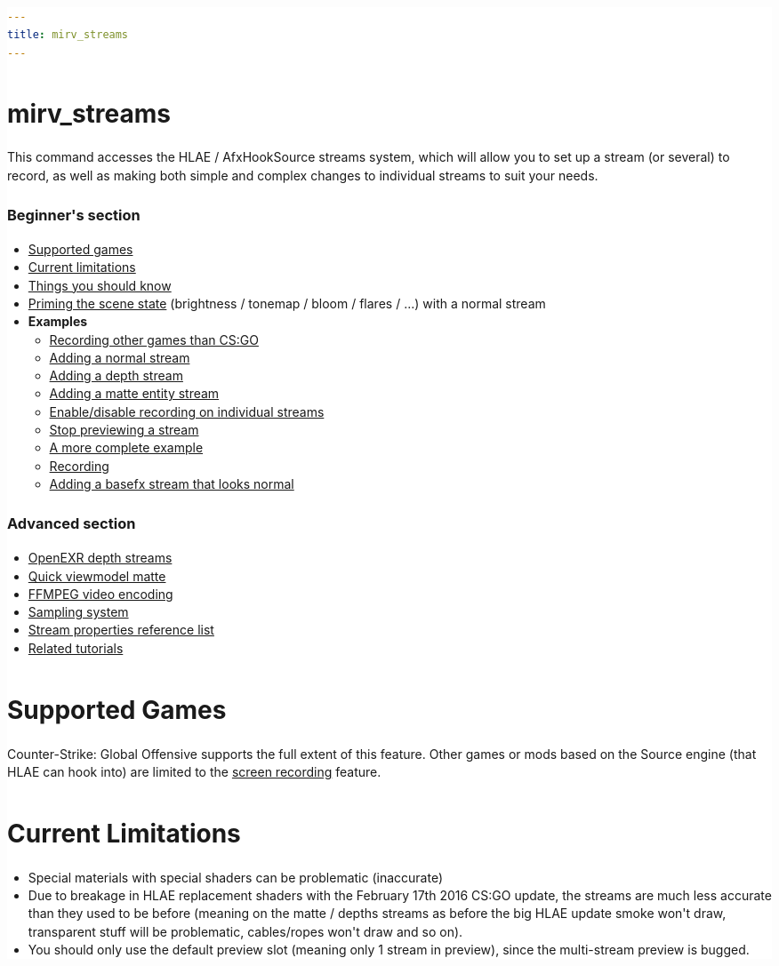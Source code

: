 ```yaml
---
title: mirv_streams
---
```


# mirv_streams

This command accesses the HLAE / AfxHookSource streams system, which will allow you to set up a stream (or several) to record, as well as making both simple and complex changes to individual streams to suit your needs.

### Beginner's section
* [Supported games](#supported-games)
* [Current limitations](#current-limitations)
* [Things you should know](#things-you-should-know)
* [Priming the scene state](#priming-the-scene-state) (brightness / tonemap / bloom / flares / ...) with a normal stream
* **Examples**
  * [Recording other games than CS:GO](#recording-other-games-than-csgo)
  * [Adding a normal stream](#1-adding-a-normal-stream)
  * [Adding a depth stream](#2-adding-a-depth-stream-previewing-it-and-editing-it-a-bit)
  * [Adding a matte entity stream](#3-adding-a-matte-entity-stream-and-previewing-it)
  * [Enable/disable recording on individual streams](#4-marking-streams-as-do-not-record-or-record)
  * [Stop previewing a stream](#5-stop-previewing-a-stream)
  * [A more complete example](#6-a-more-complete-example)
  * [Recording](#recording-example)
  * [Adding a basefx stream that looks normal](#how-to-make-basefx-look-like-a-normal-stream)

### Advanced section
* [OpenEXR depth streams](#adding-a-depth-stream-with-up-to-23bit-precision-openexr)
* [Quick viewmodel matte](#quick-viewmodel-matte)
* [FFMPEG video encoding](#ffmpeg-image-stream-encoding-to-video)
* [Sampling system](#sampling-system)
* [Stream properties reference list](#stream-properties-reference-list)
* [Related tutorials](#related-tutorials)

# Supported Games

Counter-Strike: Global Offensive supports the full extent of this feature. Other games or mods based on the Source engine (that HLAE can hook into) are limited to the [screen recording](https://github.com/advancedfx/advancedfx/wiki/Source:mirv_streams#recording-other-games-than-csgo) feature.

# Current Limitations

* Special materials with special shaders can be problematic (inaccurate)
* Due to breakage in HLAE replacement shaders with the February 17th 2016 CS:GO update, the streams are much less accurate than they used to be before (meaning on the matte / depths streams as before the big HLAE update smoke won't draw, transparent stuff will be problematic, cables/ropes won't draw and so on).
* You should only use the default preview slot (meaning only 1 stream in preview), since the multi-stream preview is bugged.
